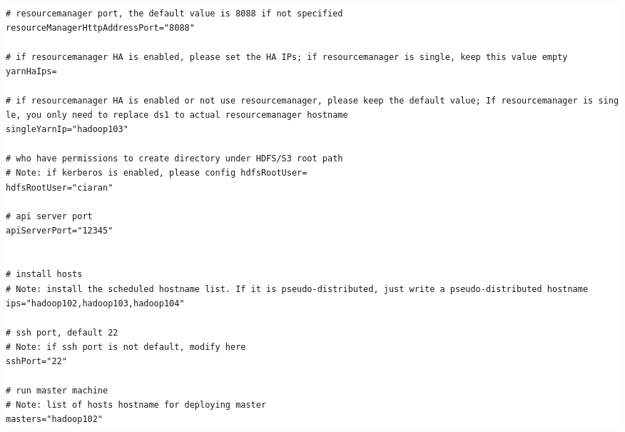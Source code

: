     # resourcemanager port, the default value is 8088 if not specified
    resourceManagerHttpAddressPort="8088"

    # if resourcemanager HA is enabled, please set the HA IPs; if resourcemanager is single, keep this value empty
    yarnHaIps=

    # if resourcemanager HA is enabled or not use resourcemanager, please keep the default value; If resourcemanager is single, you only need to replace ds1 to actual resourcemanager hostname
    singleYarnIp="hadoop103"

    # who have permissions to create directory under HDFS/S3 root path
    # Note: if kerberos is enabled, please config hdfsRootUser=
    hdfsRootUser="ciaran"

    # api server port
    apiServerPort="12345"


    # install hosts
    # Note: install the scheduled hostname list. If it is pseudo-distributed, just write a pseudo-distributed hostname
    ips="hadoop102,hadoop103,hadoop104"

    # ssh port, default 22
    # Note: if ssh port is not default, modify here
    sshPort="22"

    # run master machine
    # Note: list of hosts hostname for deploying master
    masters="hadoop102"
